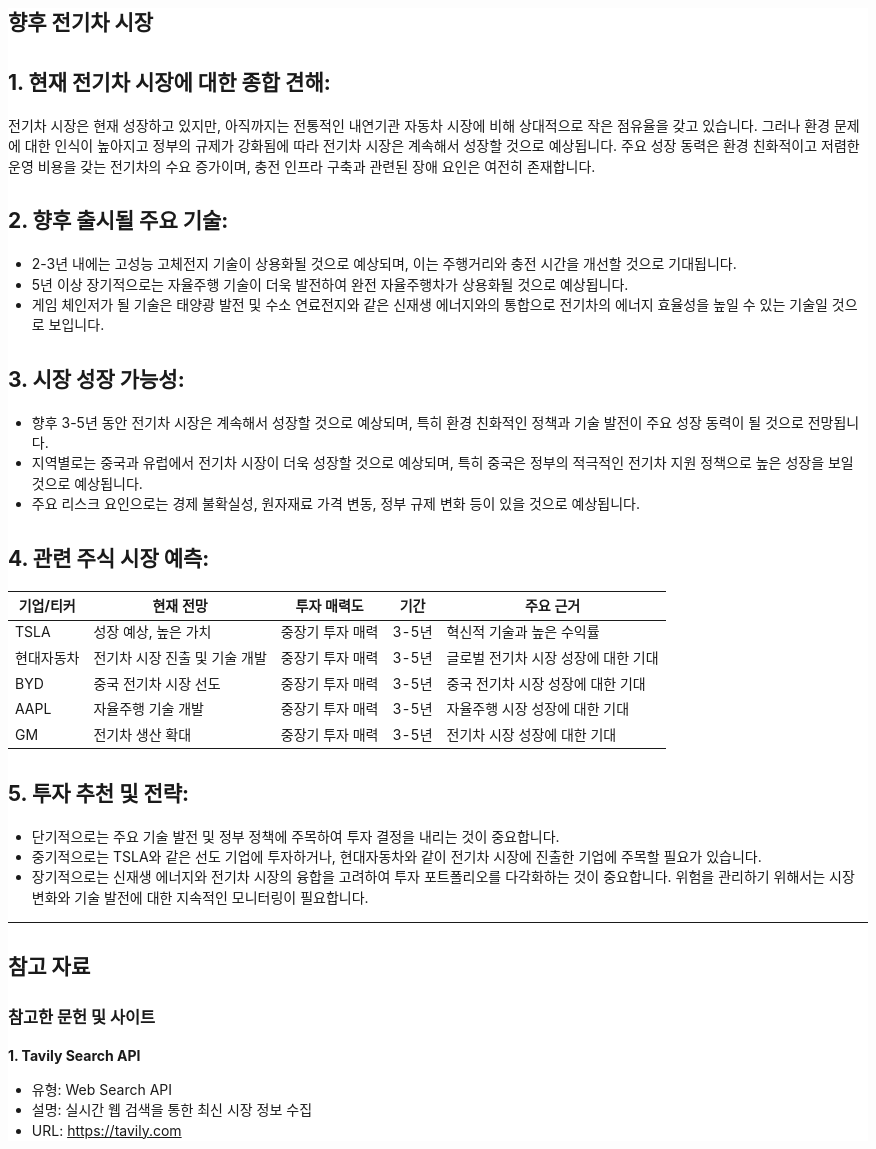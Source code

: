 ## 향후 전기차 시장

## 1. 현재 전기차 시장에 대한 종합 견해:
전기차 시장은 현재 성장하고 있지만, 아직까지는 전통적인 내연기관 자동차 시장에 비해 상대적으로 작은 점유율을 갖고 있습니다. 그러나 환경 문제에 대한 인식이 높아지고 정부의 규제가 강화됨에 따라 전기차 시장은 계속해서 성장할 것으로 예상됩니다. 주요 성장 동력은 환경 친화적이고 저렴한 운영 비용을 갖는 전기차의 수요 증가이며, 충전 인프라 구축과 관련된 장애 요인은 여전히 존재합니다.

## 2. 향후 출시될 주요 기술:
- 2-3년 내에는 고성능 고체전지 기술이 상용화될 것으로 예상되며, 이는 주행거리와 충전 시간을 개선할 것으로 기대됩니다.
- 5년 이상 장기적으로는 자율주행 기술이 더욱 발전하여 완전 자율주행차가 상용화될 것으로 예상됩니다.
- 게임 체인저가 될 기술은 태양광 발전 및 수소 연료전지와 같은 신재생 에너지와의 통합으로 전기차의 에너지 효율성을 높일 수 있는 기술일 것으로 보입니다.

## 3. 시장 성장 가능성:
- 향후 3-5년 동안 전기차 시장은 계속해서 성장할 것으로 예상되며, 특히 환경 친화적인 정책과 기술 발전이 주요 성장 동력이 될 것으로 전망됩니다.
- 지역별로는 중국과 유럽에서 전기차 시장이 더욱 성장할 것으로 예상되며, 특히 중국은 정부의 적극적인 전기차 지원 정책으로 높은 성장을 보일 것으로 예상됩니다.
- 주요 리스크 요인으로는 경제 불확실성, 원자재료 가격 변동, 정부 규제 변화 등이 있을 것으로 예상됩니다.

## 4. 관련 주식 시장 예측:
| 기업/티커 | 현재 전망 | 투자 매력도 | 기간 | 주요 근거 |
|----------|----------|-----------|------|---------|
| TSLA | 성장 예상, 높은 가치 | 중장기 투자 매력 | 3-5년 | 혁신적 기술과 높은 수익률 |
| 현대자동차 | 전기차 시장 진출 및 기술 개발 | 중장기 투자 매력 | 3-5년 | 글로벌 전기차 시장 성장에 대한 기대 |
| BYD | 중국 전기차 시장 선도 | 중장기 투자 매력 | 3-5년 | 중국 전기차 시장 성장에 대한 기대 |
| AAPL | 자율주행 기술 개발 | 중장기 투자 매력 | 3-5년 | 자율주행 시장 성장에 대한 기대 |
| GM | 전기차 생산 확대 | 중장기 투자 매력 | 3-5년 | 전기차 시장 성장에 대한 기대 |

## 5. 투자 추천 및 전략:
- 단기적으로는 주요 기술 발전 및 정부 정책에 주목하여 투자 결정을 내리는 것이 중요합니다.
- 중기적으로는 TSLA와 같은 선도 기업에 투자하거나, 현대자동차와 같이 전기차 시장에 진출한 기업에 주목할 필요가 있습니다.
- 장기적으로는 신재생 에너지와 전기차 시장의 융합을 고려하여 투자 포트폴리오를 다각화하는 것이 중요합니다. 위험을 관리하기 위해서는 시장 변화와 기술 발전에 대한 지속적인 모니터링이 필요합니다.

---

## 참고 자료

### 참고한 문헌 및 사이트


**1. Tavily Search API**
- 유형: Web Search API
- 설명: 실시간 웹 검색을 통한 최신 시장 정보 수집
- URL: https://tavily.com
